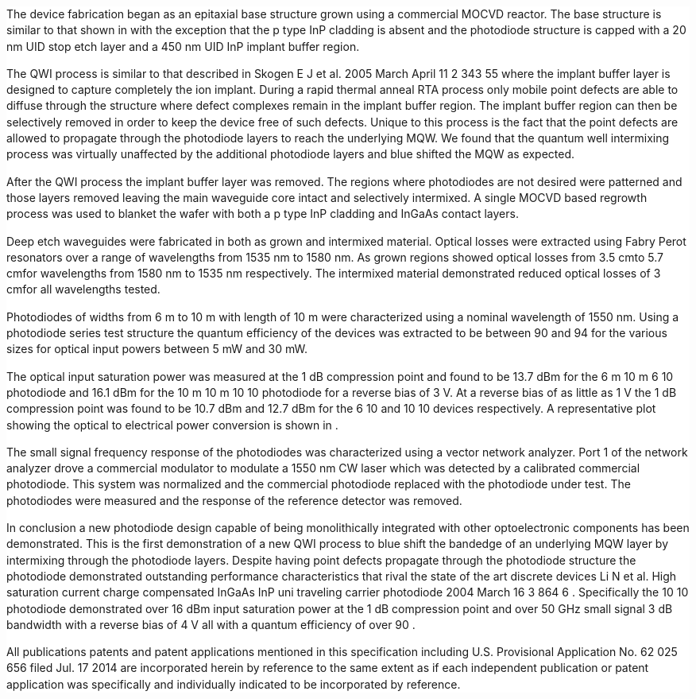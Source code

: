 The device fabrication began as an epitaxial base structure grown using a commercial MOCVD reactor. The base structure is similar to that shown in with the exception that the p type InP cladding is absent and the photodiode structure is capped with a 20 nm UID stop etch layer and a 450 nm UID InP implant buffer region.

The QWI process is similar to that described in Skogen E J et al. 2005 March April 11 2 343 55 where the implant buffer layer is designed to capture completely the ion implant. During a rapid thermal anneal RTA process only mobile point defects are able to diffuse through the structure where defect complexes remain in the implant buffer region. The implant buffer region can then be selectively removed in order to keep the device free of such defects. Unique to this process is the fact that the point defects are allowed to propagate through the photodiode layers to reach the underlying MQW. We found that the quantum well intermixing process was virtually unaffected by the additional photodiode layers and blue shifted the MQW as expected.

After the QWI process the implant buffer layer was removed. The regions where photodiodes are not desired were patterned and those layers removed leaving the main waveguide core intact and selectively intermixed. A single MOCVD based regrowth process was used to blanket the wafer with both a p type InP cladding and InGaAs contact layers.

Deep etch waveguides were fabricated in both as grown and intermixed material. Optical losses were extracted using Fabry Perot resonators over a range of wavelengths from 1535 nm to 1580 nm. As grown regions showed optical losses from 3.5 cmto 5.7 cmfor wavelengths from 1580 nm to 1535 nm respectively. The intermixed material demonstrated reduced optical losses of 3 cmfor all wavelengths tested.

Photodiodes of widths from 6 m to 10 m with length of 10 m were characterized using a nominal wavelength of 1550 nm. Using a photodiode series test structure the quantum efficiency of the devices was extracted to be between 90 and 94 for the various sizes for optical input powers between 5 mW and 30 mW.

The optical input saturation power was measured at the 1 dB compression point and found to be 13.7 dBm for the 6 m 10 m 6 10 photodiode and 16.1 dBm for the 10 m 10 m 10 10 photodiode for a reverse bias of 3 V. At a reverse bias of as little as 1 V the 1 dB compression point was found to be 10.7 dBm and 12.7 dBm for the 6 10 and 10 10 devices respectively. A representative plot showing the optical to electrical power conversion is shown in .

The small signal frequency response of the photodiodes was characterized using a vector network analyzer. Port 1 of the network analyzer drove a commercial modulator to modulate a 1550 nm CW laser which was detected by a calibrated commercial photodiode. This system was normalized and the commercial photodiode replaced with the photodiode under test. The photodiodes were measured and the response of the reference detector was removed.

In conclusion a new photodiode design capable of being monolithically integrated with other optoelectronic components has been demonstrated. This is the first demonstration of a new QWI process to blue shift the bandedge of an underlying MQW layer by intermixing through the photodiode layers. Despite having point defects propagate through the photodiode structure the photodiode demonstrated outstanding performance characteristics that rival the state of the art discrete devices Li N et al. High saturation current charge compensated InGaAs InP uni traveling carrier photodiode 2004 March 16 3 864 6 . Specifically the 10 10 photodiode demonstrated over 16 dBm input saturation power at the 1 dB compression point and over 50 GHz small signal 3 dB bandwidth with a reverse bias of 4 V all with a quantum efficiency of over 90 .

All publications patents and patent applications mentioned in this specification including U.S. Provisional Application No. 62 025 656 filed Jul. 17 2014 are incorporated herein by reference to the same extent as if each independent publication or patent application was specifically and individually indicated to be incorporated by reference.
